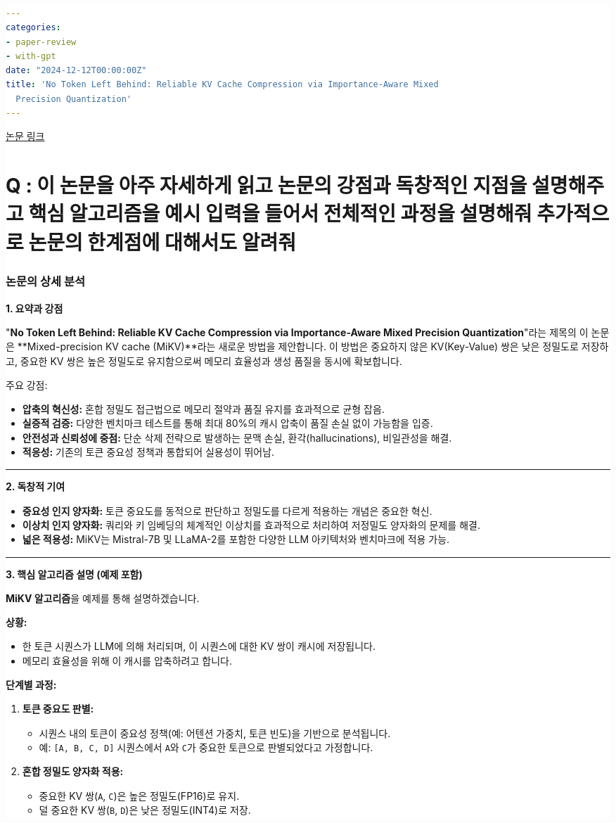 ```yaml
---
categories:
- paper-review
- with-gpt
date: "2024-12-12T00:00:00Z"
title: 'No Token Left Behind: Reliable KV Cache Compression via Importance-Aware Mixed
  Precision Quantization'
---
```


[논문 링크](https://arxiv.org/abs/2402.18096)

# Q : 이 논문을 아주 자세하게 읽고 논문의 강점과 독창적인 지점을 설명해주고 핵심 알고리즘을 예시 입력을 들어서 전체적인 과정을 설명해줘 추가적으로 논문의 한계점에 대해서도 알려줘



### 논문의 상세 분석

**1. 요약과 강점**

"**No Token Left Behind: Reliable KV Cache Compression via Importance-Aware Mixed Precision Quantization**"라는 제목의 이 논문은 **Mixed-precision KV cache (MiKV)**라는 새로운 방법을 제안합니다. 이 방법은 중요하지 않은 KV(Key-Value) 쌍은 낮은 정밀도로 저장하고, 중요한 KV 쌍은 높은 정밀도로 유지함으로써 메모리 효율성과 생성 품질을 동시에 확보합니다.

주요 강점:
- **압축의 혁신성:** 혼합 정밀도 접근법으로 메모리 절약과 품질 유지를 효과적으로 균형 잡음.
- **실증적 검증:** 다양한 벤치마크 테스트를 통해 최대 80%의 캐시 압축이 품질 손실 없이 가능함을 입증.
- **안전성과 신뢰성에 중점:** 단순 삭제 전략으로 발생하는 문맥 손실, 환각(hallucinations), 비일관성을 해결.
- **적응성:** 기존의 토큰 중요성 정책과 통합되어 실용성이 뛰어남.

---

**2. 독창적 기여**
- **중요성 인지 양자화:** 토큰 중요도를 동적으로 판단하고 정밀도를 다르게 적용하는 개념은 중요한 혁신.
- **이상치 인지 양자화:** 쿼리와 키 임베딩의 체계적인 이상치를 효과적으로 처리하여 저정밀도 양자화의 문제를 해결.
- **넓은 적용성:** MiKV는 Mistral-7B 및 LLaMA-2를 포함한 다양한 LLM 아키텍처와 벤치마크에 적용 가능.

---

**3. 핵심 알고리즘 설명 (예제 포함)**

**MiKV 알고리즘**을 예제를 통해 설명하겠습니다.

**상황:**
- 한 토큰 시퀀스가 LLM에 의해 처리되며, 이 시퀀스에 대한 KV 쌍이 캐시에 저장됩니다.
- 메모리 효율성을 위해 이 캐시를 압축하려고 합니다.

**단계별 과정:**

1. **토큰 중요도 판별:**
   - 시퀀스 내의 토큰이 중요성 정책(예: 어텐션 가중치, 토큰 빈도)을 기반으로 분석됩니다.
   - 예: `[A, B, C, D]` 시퀀스에서 `A`와 `C`가 중요한 토큰으로 판별되었다고 가정합니다.

2. **혼합 정밀도 양자화 적용:**
   - 중요한 KV 쌍(`A`, `C`)은 높은 정밀도(FP16)로 유지.
   - 덜 중요한 KV 쌍(`B`, `D`)은 낮은 정밀도(INT4)로 저장.
